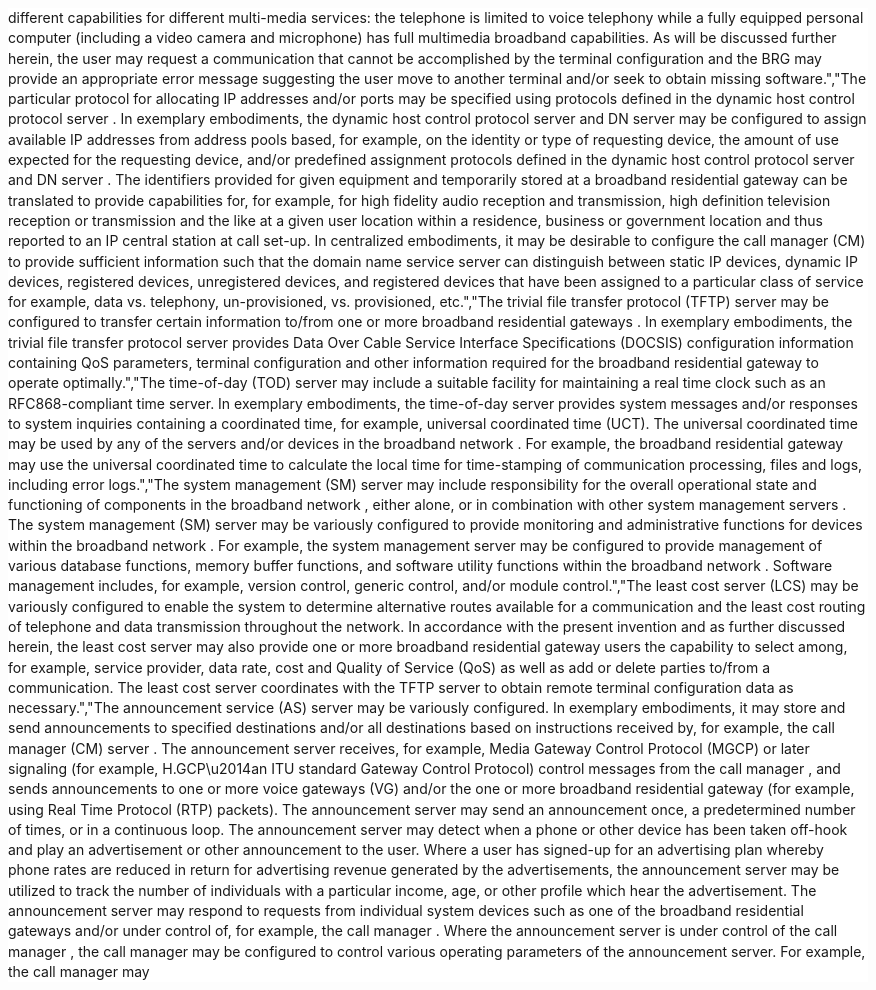 different capabilities for different multi-media services: the telephone is limited to voice telephony while a fully equipped personal computer (including a video camera and microphone) has full multimedia broadband capabilities. As will be discussed further herein, the user may request a communication that cannot be accomplished by the terminal configuration and the BRG may provide an appropriate error message suggesting the user move to another terminal and\/or seek to obtain missing software.","The particular protocol for allocating IP addresses and\/or ports may be specified using protocols defined in the dynamic host control protocol server . In exemplary embodiments, the dynamic host control protocol server  and DN server  may be configured to assign available IP addresses from address pools based, for example, on the identity or type of requesting device, the amount of use expected for the requesting device, and\/or predefined assignment protocols defined in the dynamic host control protocol server  and DN server . The identifiers provided for given equipment and temporarily stored at a broadband residential gateway can be translated to provide capabilities for, for example, for high fidelity audio reception and transmission, high definition television reception or transmission and the like at a given user location within a residence, business or government location and thus reported to an IP central station  at call set-up. In centralized embodiments, it may be desirable to configure the call manager (CM)  to provide sufficient information such that the domain name service server  can distinguish between static IP devices, dynamic IP devices, registered devices, unregistered devices, and registered devices that have been assigned to a particular class of service for example, data vs. telephony, un-provisioned, vs. provisioned, etc.","The trivial file transfer protocol (TFTP) server  may be configured to transfer certain information to\/from one or more broadband residential gateways . In exemplary embodiments, the trivial file transfer protocol server  provides Data Over Cable Service Interface Specifications (DOCSIS) configuration information containing QoS parameters, terminal configuration and other information required for the broadband residential gateway  to operate optimally.","The time-of-day (TOD) server  may include a suitable facility for maintaining a real time clock such as an RFC868-compliant time server. In exemplary embodiments, the time-of-day server  provides system messages and\/or responses to system inquiries containing a coordinated time, for example, universal coordinated time (UCT). The universal coordinated time may be used by any of the servers and\/or devices in the broadband network . For example, the broadband residential gateway  may use the universal coordinated time to calculate the local time for time-stamping of communication processing, files and logs, including error logs.","The system management (SM) server  may include responsibility for the overall operational state and functioning of components in the broadband network , either alone, or in combination with other system management servers . The system management (SM) server  may be variously configured to provide monitoring and administrative functions for devices within the broadband network . For example, the system management server  may be configured to provide management of various database functions, memory buffer functions, and software utility functions within the broadband network . Software management includes, for example, version control, generic control, and\/or module control.","The least cost server (LCS)  may be variously configured to enable the system to determine alternative routes available for a communication and the least cost routing of telephone and data transmission throughout the network. In accordance with the present invention and as further discussed herein, the least cost server  may also provide one or more broadband residential gateway users the capability to select among, for example, service provider, data rate, cost and Quality of Service (QoS) as well as add or delete parties to\/from a communication. The least cost server  coordinates with the TFTP server  to obtain remote terminal configuration data as necessary.","The announcement service (AS) server  may be variously configured. In exemplary embodiments, it may store and send announcements to specified destinations and\/or all destinations based on instructions received by, for example, the call manager (CM) server . The announcement server  receives, for example, Media Gateway Control Protocol (MGCP) or later signaling (for example, H.GCP\u2014an ITU standard Gateway Control Protocol) control messages from the call manager , and sends announcements to one or more voice gateways (VG)  and\/or the one or more broadband residential gateway  (for example, using Real Time Protocol (RTP) packets). The announcement server  may send an announcement once, a predetermined number of times, or in a continuous loop. The announcement server  may detect when a phone or other device has been taken off-hook and play an advertisement or other announcement to the user. Where a user has signed-up for an advertising plan whereby phone rates are reduced in return for advertising revenue generated by the advertisements, the announcement server  may be utilized to track the number of individuals with a particular income, age, or other profile which hear the advertisement. The announcement server  may respond to requests from individual system devices such as one of the broadband residential gateways  and\/or under control of, for example, the call manager . Where the announcement server is under control of the call manager , the call manager may be configured to control various operating parameters of the announcement server. For example, the call manager  may